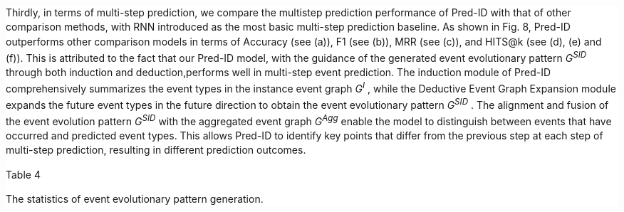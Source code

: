 Thirdly, in terms of multi-step prediction, we compare the multistep prediction performance of Pred-ID with that of other comparison methods, with RNN introduced as the most basic multi-step prediction baseline. As shown in Fig. 8, Pred-ID outperforms other comparison models in terms of Accuracy (see (a)), F1 (see (b)), MRR (see (c)), and HITS@k (see (d), (e) and (f)). This is attributed to the fact that our Pred-ID model, with the guidance of the generated event evolutionary pattern ${G}^{SID}$ through both induction and deduction,performs well in multi-step event prediction. The induction module of Pred-ID comprehensively summarizes the event types in the instance event graph ${G}^{I}$ , while the Deductive Event Graph Expansion module expands the future event types in the future direction to obtain the event evolutionary pattern ${G}^{SID}$ . The alignment and fusion of the event evolution pattern ${G}^{SID}$ with the aggregated event graph ${G}^{Agg}$ enable the model to distinguish between events that have occurred and predicted event types. This allows Pred-ID to identify key points that differ from the previous step at each step of multi-step prediction, resulting in different prediction outcomes.










Table 4

The statistics of event evolutionary pattern generation.

